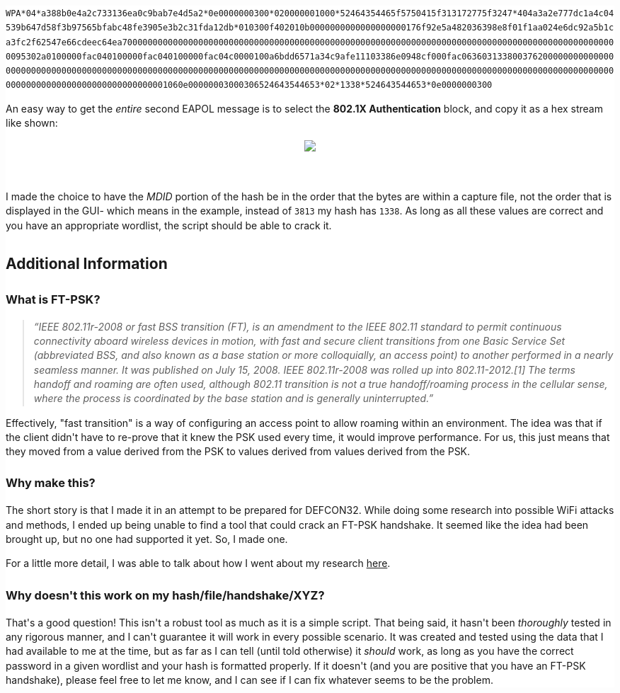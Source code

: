 `WPA*04*a388b0e4a2c733136ea0c9bab7e4d5a2*0e0000000300*020000001000*52464354465f5750415f313172775f3247*404a3a2e777dc1a4c04539b647d58f3b97565bfabc48fe3905e3b2c31fda12db*010300f402010b0000000000000000000176f92e5a482036398e8f01f1aa024e6dc92a5b1ca3fc2f62547e66cdeec64ea70000000000000000000000000000000000000000000000000000000000000000000000000000000000000000000000000095302a0100000fac040100000fac040100000fac04c0000100a6bdd6571a34c9afe11103386e0948cf000fac06360313380037620000000000000000000000000000000000000000000000000000000000000000000000000000000000000000000000000000000000000000000000000000000000000000000000000000000000000000000001060e00000003000306524643544653*02*1338*524643544653*0e0000000300`

An easy way to get the _entire_ second EAPOL message is to select the **802.1X Authentication** block, and copy it as a hex stream like shown:

<p align="center">
  <img width=60% src="https://github.com/user-attachments/assets/9ab3e155-77aa-4e5c-909b-e3af00f35864" />
</p>
<br>

I made the choice to have the _MDID_ portion of the hash be in the order that the bytes are within a capture file, not the order that is displayed in the GUI- which means in the example, instead of `3813` my hash has `1338`. As long as all these values are correct and you have an appropriate wordlist, the script should be able to crack it.

## Additional Information
### What is FT-PSK?
>*“IEEE 802.11r-2008 or fast BSS transition (FT), is an amendment to the IEEE 802.11 standard to permit continuous connectivity aboard wireless devices in motion, with fast and secure client transitions from one Basic Service Set (abbreviated BSS, and also known as a base station or more colloquially, an access point) to another performed in a nearly seamless manner. It was published on July 15, 2008. IEEE 802.11r-2008 was rolled up into 802.11-2012.[1] The terms handoff and roaming are often used, although 802.11 transition is not a true handoff/roaming process in the cellular sense, where the process is coordinated by the base station and is generally uninterrupted.”*

Effectively, "fast transition" is a way of configuring an access point to allow roaming within an environment. The idea was that if the client didn't have to re-prove that it knew the PSK used every time, it would improve performance. For us, this just means that they moved from a value derived from the PSK to values derived from values derived from the PSK.

### Why make this?
The short story is that I made it in an attempt to be prepared for DEFCON32. While doing some research into possible WiFi attacks and methods, I ended up being unable to find a tool that could crack an FT-PSK handshake. It seemed like the idea had been brought up, but no one had supported it yet. So, I made one.

For a little more detail, I was able to talk about how I went about my research [here](https://blog.darkwolfsolutions.com/dws-blog-09-24-2024-ep-14).

### Why doesn't this work on my hash/file/handshake/XYZ?
That's a good question! This isn't a robust tool as much as it is a simple script. That being said, it hasn't been _thoroughly_ tested in any rigorous manner, and I can't guarantee it will work in every possible scenario. It was created and tested using the data that I had available to me at the time, but as far as I can tell (until told otherwise) it _should_ work, as long as you have the correct password in a given wordlist and your hash is formatted properly. If it doesn't (and you are positive that you have an FT-PSK handshake), please feel free to let me know, and I can see if I can fix whatever seems to be the problem.
